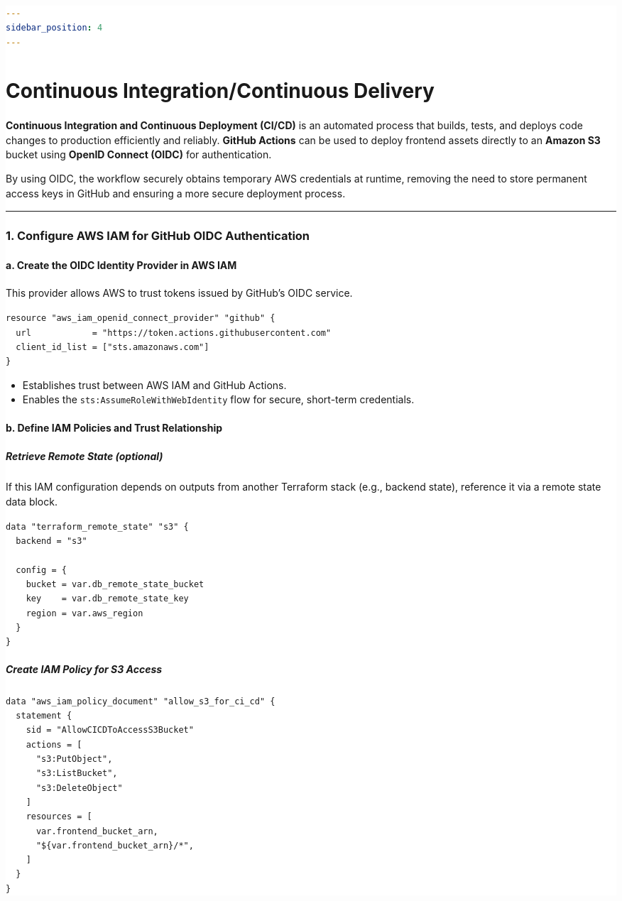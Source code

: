 ```yaml
---
sidebar_position: 4
---
```


# Continuous Integration/Continuous Delivery

**Continuous Integration and Continuous Deployment (CI/CD)** is an automated process that builds, tests, and deploys code changes to production efficiently and reliably. **GitHub Actions** can be used to deploy frontend assets directly to an **Amazon S3** bucket using **OpenID Connect (OIDC)** for authentication. 

By using OIDC, the workflow securely obtains temporary AWS credentials at runtime, removing the need to store permanent access keys in GitHub and ensuring a more secure deployment process.

---
### 1. Configure AWS IAM for GitHub OIDC Authentication
#### a. Create the OIDC Identity Provider in AWS IAM
This provider allows AWS to trust tokens issued by GitHub’s OIDC service.

```
resource "aws_iam_openid_connect_provider" "github" {
  url            = "https://token.actions.githubusercontent.com"
  client_id_list = ["sts.amazonaws.com"]
}
```
- Establishes trust between AWS IAM and GitHub Actions.
- Enables the `sts:AssumeRoleWithWebIdentity` flow for secure, short-term credentials.

#### b. Define IAM Policies and Trust Relationship
##### Retrieve Remote State (optional)

If this IAM configuration depends on outputs from another Terraform stack (e.g., backend state), reference it via a remote state data block.

```
data "terraform_remote_state" "s3" {
  backend = "s3"

  config = {
    bucket = var.db_remote_state_bucket
    key    = var.db_remote_state_key
    region = var.aws_region
  }
}
```
##### Create IAM Policy for S3 Access
```
data "aws_iam_policy_document" "allow_s3_for_ci_cd" {
  statement {
    sid = "AllowCICDToAccessS3Bucket"
    actions = [
      "s3:PutObject",
      "s3:ListBucket",
      "s3:DeleteObject"
    ]
    resources = [
      var.frontend_bucket_arn,
      "${var.frontend_bucket_arn}/*",
    ]
  }
}
```